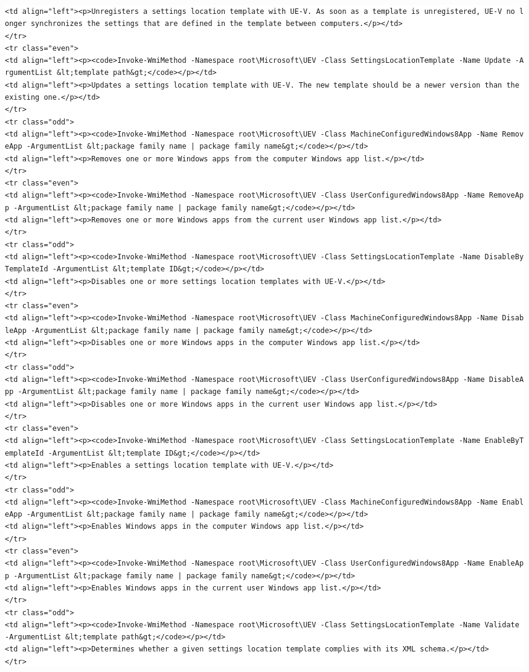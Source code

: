     <td align="left"><p>Unregisters a settings location template with UE-V. As soon as a template is unregistered, UE-V no longer synchronizes the settings that are defined in the template between computers.</p></td>
    </tr>
    <tr class="even">
    <td align="left"><p><code>Invoke-WmiMethod -Namespace root\Microsoft\UEV -Class SettingsLocationTemplate -Name Update -ArgumentList &lt;template path&gt;</code></p></td>
    <td align="left"><p>Updates a settings location template with UE-V. The new template should be a newer version than the existing one.</p></td>
    </tr>
    <tr class="odd">
    <td align="left"><p><code>Invoke-WmiMethod -Namespace root\Microsoft\UEV -Class MachineConfiguredWindows8App -Name RemoveApp -ArgumentList &lt;package family name | package family name&gt;</code></p></td>
    <td align="left"><p>Removes one or more Windows apps from the computer Windows app list.</p></td>
    </tr>
    <tr class="even">
    <td align="left"><p><code>Invoke-WmiMethod -Namespace root\Microsoft\UEV -Class UserConfiguredWindows8App -Name RemoveApp -ArgumentList &lt;package family name | package family name&gt;</code></p></td>
    <td align="left"><p>Removes one or more Windows apps from the current user Windows app list.</p></td>
    </tr>
    <tr class="odd">
    <td align="left"><p><code>Invoke-WmiMethod -Namespace root\Microsoft\UEV -Class SettingsLocationTemplate -Name DisableByTemplateId -ArgumentList &lt;template ID&gt;</code></p></td>
    <td align="left"><p>Disables one or more settings location templates with UE-V.</p></td>
    </tr>
    <tr class="even">
    <td align="left"><p><code>Invoke-WmiMethod -Namespace root\Microsoft\UEV -Class MachineConfiguredWindows8App -Name DisableApp -ArgumentList &lt;package family name | package family name&gt;</code></p></td>
    <td align="left"><p>Disables one or more Windows apps in the computer Windows app list.</p></td>
    </tr>
    <tr class="odd">
    <td align="left"><p><code>Invoke-WmiMethod -Namespace root\Microsoft\UEV -Class UserConfiguredWindows8App -Name DisableApp -ArgumentList &lt;package family name | package family name&gt;</code></p></td>
    <td align="left"><p>Disables one or more Windows apps in the current user Windows app list.</p></td>
    </tr>
    <tr class="even">
    <td align="left"><p><code>Invoke-WmiMethod -Namespace root\Microsoft\UEV -Class SettingsLocationTemplate -Name EnableByTemplateId -ArgumentList &lt;template ID&gt;</code></p></td>
    <td align="left"><p>Enables a settings location template with UE-V.</p></td>
    </tr>
    <tr class="odd">
    <td align="left"><p><code>Invoke-WmiMethod -Namespace root\Microsoft\UEV -Class MachineConfiguredWindows8App -Name EnableApp -ArgumentList &lt;package family name | package family name&gt;</code></p></td>
    <td align="left"><p>Enables Windows apps in the computer Windows app list.</p></td>
    </tr>
    <tr class="even">
    <td align="left"><p><code>Invoke-WmiMethod -Namespace root\Microsoft\UEV -Class UserConfiguredWindows8App -Name EnableApp -ArgumentList &lt;package family name | package family name&gt;</code></p></td>
    <td align="left"><p>Enables Windows apps in the current user Windows app list.</p></td>
    </tr>
    <tr class="odd">
    <td align="left"><p><code>Invoke-WmiMethod -Namespace root\Microsoft\UEV -Class SettingsLocationTemplate -Name Validate -ArgumentList &lt;template path&gt;</code></p></td>
    <td align="left"><p>Determines whether a given settings location template complies with its XML schema.</p></td>
    </tr>